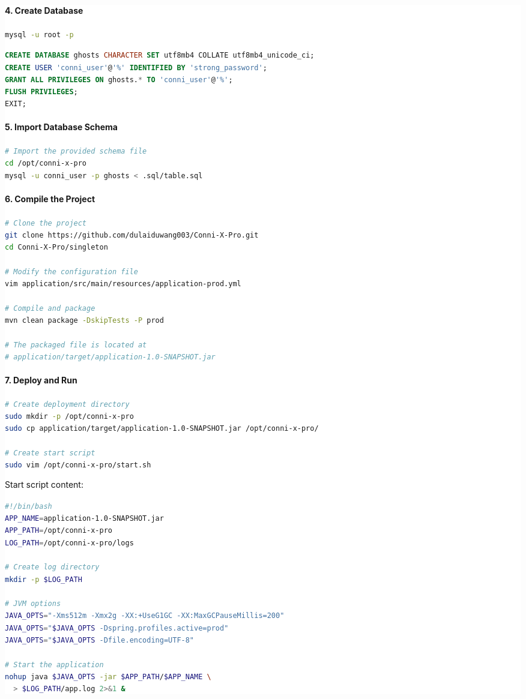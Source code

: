 #### 4. Create Database

```bash
mysql -u root -p
```

```sql
CREATE DATABASE ghosts CHARACTER SET utf8mb4 COLLATE utf8mb4_unicode_ci;
CREATE USER 'conni_user'@'%' IDENTIFIED BY 'strong_password';
GRANT ALL PRIVILEGES ON ghosts.* TO 'conni_user'@'%';
FLUSH PRIVILEGES;
EXIT;
```

#### 5. Import Database Schema

```bash
# Import the provided schema file
cd /opt/conni-x-pro
mysql -u conni_user -p ghosts < .sql/table.sql
```

#### 6. Compile the Project

```bash
# Clone the project
git clone https://github.com/dulaiduwang003/Conni-X-Pro.git
cd Conni-X-Pro/singleton

# Modify the configuration file
vim application/src/main/resources/application-prod.yml

# Compile and package
mvn clean package -DskipTests -P prod

# The packaged file is located at
# application/target/application-1.0-SNAPSHOT.jar
```

#### 7. Deploy and Run

```bash
# Create deployment directory
sudo mkdir -p /opt/conni-x-pro
sudo cp application/target/application-1.0-SNAPSHOT.jar /opt/conni-x-pro/

# Create start script
sudo vim /opt/conni-x-pro/start.sh
```

Start script content:

```bash
#!/bin/bash
APP_NAME=application-1.0-SNAPSHOT.jar
APP_PATH=/opt/conni-x-pro
LOG_PATH=/opt/conni-x-pro/logs

# Create log directory
mkdir -p $LOG_PATH

# JVM options
JAVA_OPTS="-Xms512m -Xmx2g -XX:+UseG1GC -XX:MaxGCPauseMillis=200"
JAVA_OPTS="$JAVA_OPTS -Dspring.profiles.active=prod"
JAVA_OPTS="$JAVA_OPTS -Dfile.encoding=UTF-8"

# Start the application
nohup java $JAVA_OPTS -jar $APP_PATH/$APP_NAME \
  > $LOG_PATH/app.log 2>&1 &
```